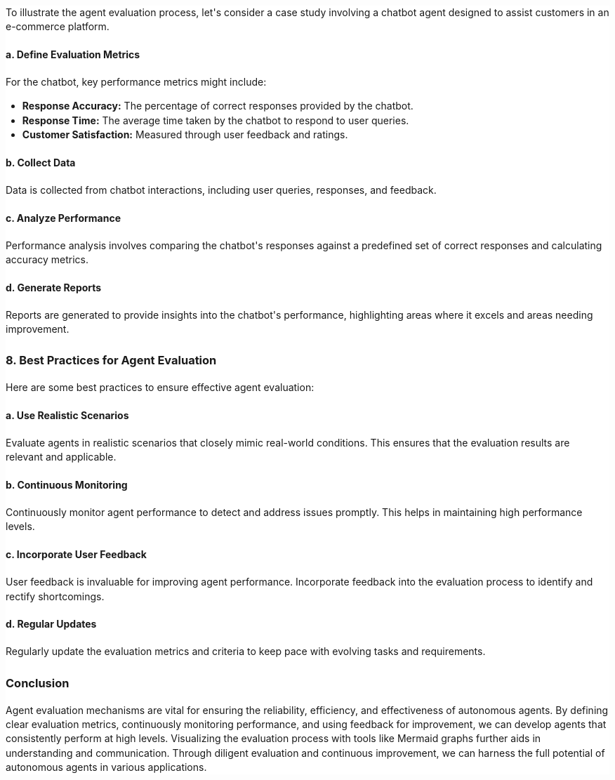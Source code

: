 To illustrate the agent evaluation process, let's consider a case study involving a chatbot agent designed to assist customers in an e-commerce platform.

#### a. Define Evaluation Metrics

For the chatbot, key performance metrics might include:

- **Response Accuracy:** The percentage of correct responses provided by the chatbot.
- **Response Time:** The average time taken by the chatbot to respond to user queries.
- **Customer Satisfaction:** Measured through user feedback and ratings.

#### b. Collect Data

Data is collected from chatbot interactions, including user queries, responses, and feedback.

#### c. Analyze Performance

Performance analysis involves comparing the chatbot's responses against a predefined set of correct responses and calculating accuracy metrics.

#### d. Generate Reports

Reports are generated to provide insights into the chatbot's performance, highlighting areas where it excels and areas needing improvement.

### 8. Best Practices for Agent Evaluation

Here are some best practices to ensure effective agent evaluation:

#### a. Use Realistic Scenarios

Evaluate agents in realistic scenarios that closely mimic real-world conditions. This ensures that the evaluation results are relevant and applicable.

#### b. Continuous Monitoring

Continuously monitor agent performance to detect and address issues promptly. This helps in maintaining high performance levels.

#### c. Incorporate User Feedback

User feedback is invaluable for improving agent performance. Incorporate feedback into the evaluation process to identify and rectify shortcomings.

#### d. Regular Updates

Regularly update the evaluation metrics and criteria to keep pace with evolving tasks and requirements.

### Conclusion

Agent evaluation mechanisms are vital for ensuring the reliability, efficiency, and effectiveness of autonomous agents. By defining clear evaluation metrics, continuously monitoring performance, and using feedback for improvement, we can develop agents that consistently perform at high levels. Visualizing the evaluation process with tools like Mermaid graphs further aids in understanding and communication. Through diligent evaluation and continuous improvement, we can harness the full potential of autonomous agents in various applications.